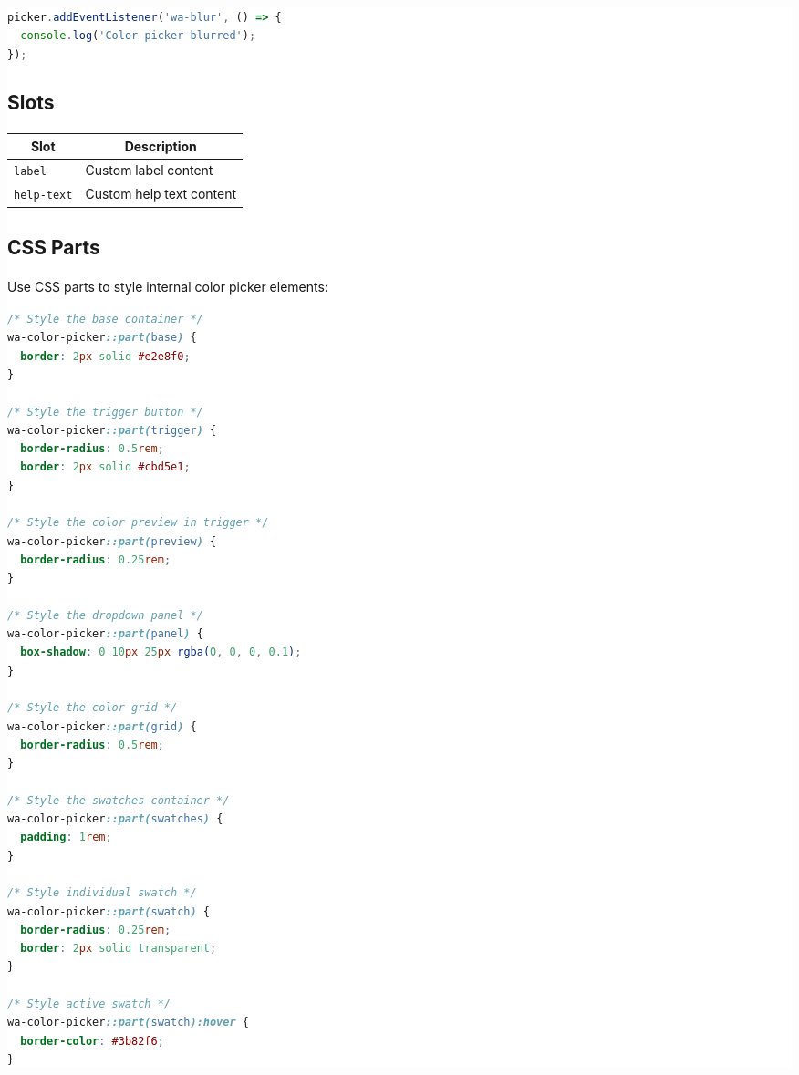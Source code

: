 ```javascript
picker.addEventListener('wa-blur', () => {
  console.log('Color picker blurred');
});
```

## Slots

| Slot | Description |
|------|-------------|
| `label` | Custom label content |
| `help-text` | Custom help text content |

## CSS Parts

Use CSS parts to style internal color picker elements:

```css
/* Style the base container */
wa-color-picker::part(base) {
  border: 2px solid #e2e8f0;
}

/* Style the trigger button */
wa-color-picker::part(trigger) {
  border-radius: 0.5rem;
  border: 2px solid #cbd5e1;
}

/* Style the color preview in trigger */
wa-color-picker::part(preview) {
  border-radius: 0.25rem;
}

/* Style the dropdown panel */
wa-color-picker::part(panel) {
  box-shadow: 0 10px 25px rgba(0, 0, 0, 0.1);
}

/* Style the color grid */
wa-color-picker::part(grid) {
  border-radius: 0.5rem;
}

/* Style the swatches container */
wa-color-picker::part(swatches) {
  padding: 1rem;
}

/* Style individual swatch */
wa-color-picker::part(swatch) {
  border-radius: 0.25rem;
  border: 2px solid transparent;
}

/* Style active swatch */
wa-color-picker::part(swatch):hover {
  border-color: #3b82f6;
}
```
